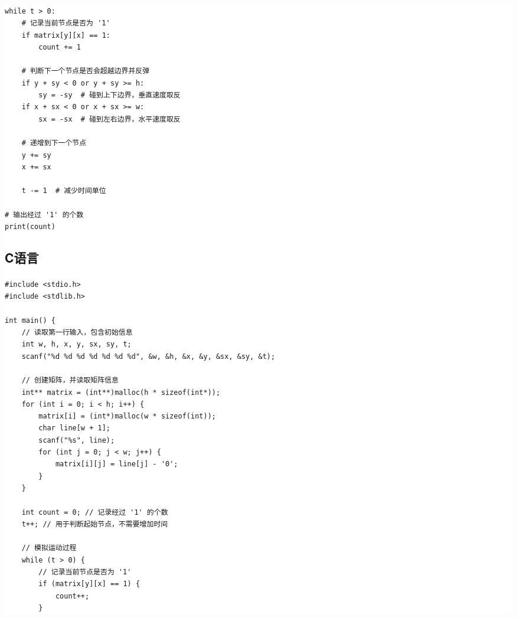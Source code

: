     while t > 0:
        # 记录当前节点是否为 '1'
        if matrix[y][x] == 1:
            count += 1
    
        # 判断下一个节点是否会超越边界并反弹
        if y + sy < 0 or y + sy >= h:
            sy = -sy  # 碰到上下边界，垂直速度取反
        if x + sx < 0 or x + sx >= w:
            sx = -sx  # 碰到左右边界，水平速度取反
    
        # 递增到下一个节点
        y += sy
        x += sx
    
        t -= 1  # 减少时间单位
    
    # 输出经过 '1' 的个数
    print(count)
    

## C语言

    
    
    #include <stdio.h>
    #include <stdlib.h>
    
    int main() {
        // 读取第一行输入，包含初始信息
        int w, h, x, y, sx, sy, t;
        scanf("%d %d %d %d %d %d %d", &w, &h, &x, &y, &sx, &sy, &t);
    
        // 创建矩阵，并读取矩阵信息
        int** matrix = (int**)malloc(h * sizeof(int*));
        for (int i = 0; i < h; i++) {
            matrix[i] = (int*)malloc(w * sizeof(int));
            char line[w + 1];
            scanf("%s", line);
            for (int j = 0; j < w; j++) {
                matrix[i][j] = line[j] - '0';
            }
        }
    
        int count = 0; // 记录经过 '1' 的个数
        t++; // 用于判断起始节点，不需要增加时间
    
        // 模拟运动过程
        while (t > 0) {
            // 记录当前节点是否为 '1'
            if (matrix[y][x] == 1) {
                count++;
            }
    